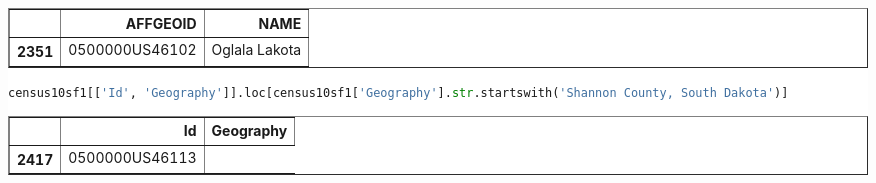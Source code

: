 
<div>
<style scoped>
    .dataframe tbody tr th:only-of-type {
        vertical-align: middle;
    }

    .dataframe tbody tr th {
        vertical-align: top;
    }

    .dataframe thead th {
        text-align: right;
    }
</style>
<table border="1" class="dataframe">
  <thead>
    <tr style="text-align: right;">
      <th></th>
      <th>AFFGEOID</th>
      <th>NAME</th>
    </tr>
  </thead>
  <tbody>
    <tr>
      <th>2351</th>
      <td>0500000US46102</td>
      <td>Oglala Lakota</td>
    </tr>
  </tbody>
</table>
</div>




```python
census10sf1[['Id', 'Geography']].loc[census10sf1['Geography'].str.startswith('Shannon County, South Dakota')]
```




<div>
<style scoped>
    .dataframe tbody tr th:only-of-type {
        vertical-align: middle;
    }

    .dataframe tbody tr th {
        vertical-align: top;
    }

    .dataframe thead th {
        text-align: right;
    }
</style>
<table border="1" class="dataframe">
  <thead>
    <tr style="text-align: right;">
      <th></th>
      <th>Id</th>
      <th>Geography</th>
    </tr>
  </thead>
  <tbody>
    <tr>
      <th>2417</th>
      <td>0500000US46113</td>